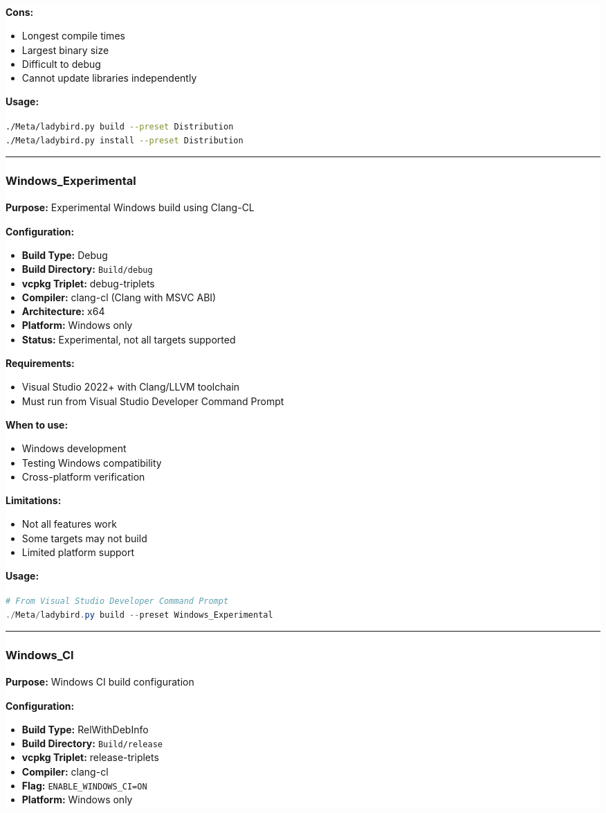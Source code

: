 **Cons:**
- Longest compile times
- Largest binary size
- Difficult to debug
- Cannot update libraries independently

**Usage:**
```bash
./Meta/ladybird.py build --preset Distribution
./Meta/ladybird.py install --preset Distribution
```

---

### Windows_Experimental

**Purpose:** Experimental Windows build using Clang-CL

**Configuration:**
- **Build Type:** Debug
- **Build Directory:** `Build/debug`
- **vcpkg Triplet:** debug-triplets
- **Compiler:** clang-cl (Clang with MSVC ABI)
- **Architecture:** x64
- **Platform:** Windows only
- **Status:** Experimental, not all targets supported

**Requirements:**
- Visual Studio 2022+ with Clang/LLVM toolchain
- Must run from Visual Studio Developer Command Prompt

**When to use:**
- Windows development
- Testing Windows compatibility
- Cross-platform verification

**Limitations:**
- Not all features work
- Some targets may not build
- Limited platform support

**Usage:**
```powershell
# From Visual Studio Developer Command Prompt
./Meta/ladybird.py build --preset Windows_Experimental
```

---

### Windows_CI

**Purpose:** Windows CI build configuration

**Configuration:**
- **Build Type:** RelWithDebInfo
- **Build Directory:** `Build/release`
- **vcpkg Triplet:** release-triplets
- **Compiler:** clang-cl
- **Flag:** `ENABLE_WINDOWS_CI=ON`
- **Platform:** Windows only
